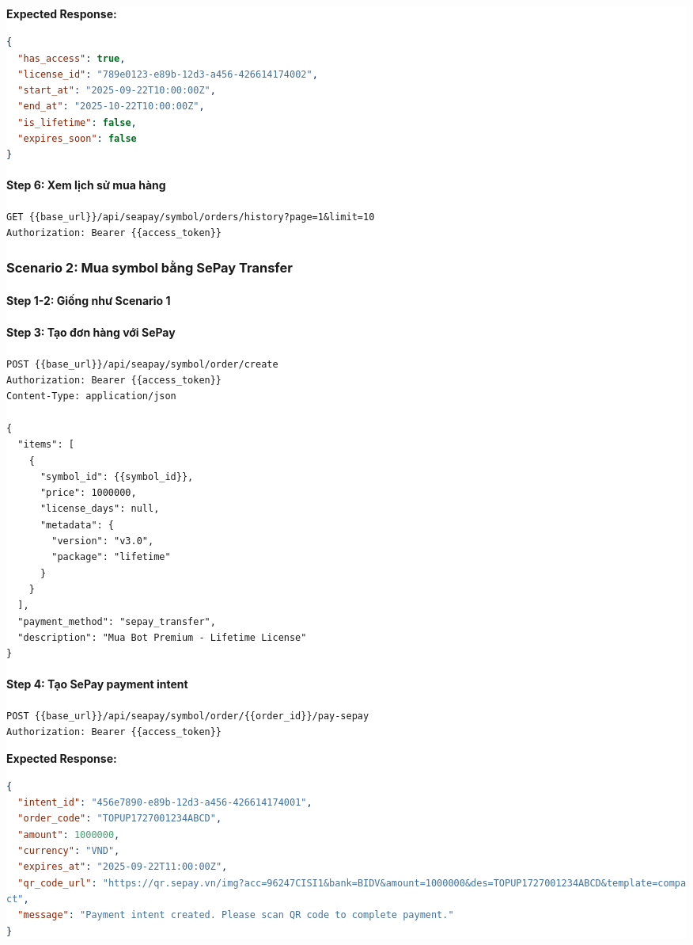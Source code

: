 **Expected Response:**
```json
{
  "has_access": true,
  "license_id": "789e0123-e89b-12d3-a456-426614174002",
  "start_at": "2025-09-22T10:00:00Z",
  "end_at": "2025-10-22T10:00:00Z",
  "is_lifetime": false,
  "expires_soon": false
}
```

#### Step 6: Xem lịch sử mua hàng
```http
GET {{base_url}}/api/seapay/symbol/orders/history?page=1&limit=10
Authorization: Bearer {{access_token}}
```

### Scenario 2: Mua symbol bằng SePay Transfer

#### Step 1-2: Giống như Scenario 1

#### Step 3: Tạo đơn hàng với SePay
```http
POST {{base_url}}/api/seapay/symbol/order/create
Authorization: Bearer {{access_token}}
Content-Type: application/json

{
  "items": [
    {
      "symbol_id": {{symbol_id}},
      "price": 1000000,
      "license_days": null,
      "metadata": {
        "version": "v3.0",
        "package": "lifetime"
      }
    }
  ],
  "payment_method": "sepay_transfer",
  "description": "Mua Bot Premium - Lifetime License"
}
```

#### Step 4: Tạo SePay payment intent
```http
POST {{base_url}}/api/seapay/symbol/order/{{order_id}}/pay-sepay
Authorization: Bearer {{access_token}}
```

**Expected Response:**
```json
{
  "intent_id": "456e7890-e89b-12d3-a456-426614174001",
  "order_code": "TOPUP1727001234ABCD",
  "amount": 1000000,
  "currency": "VND",
  "expires_at": "2025-09-22T11:00:00Z",
  "qr_code_url": "https://qr.sepay.vn/img?acc=96247CISI1&bank=BIDV&amount=1000000&des=TOPUP1727001234ABCD&template=compact",
  "message": "Payment intent created. Please scan QR code to complete payment."
}
```
